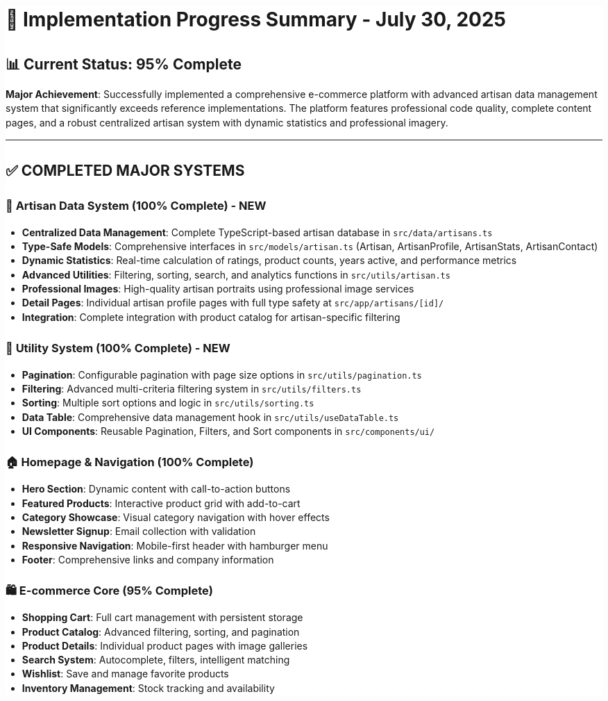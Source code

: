 # 🚀 Implementation Progress Summary - July 30, 2025

## 📊 **Current Status: 95% Complete**

**Major Achievement**: Successfully implemented a comprehensive e-commerce platform with advanced artisan data management system that significantly exceeds reference implementations. The platform features professional code quality, complete content pages, and a robust centralized artisan system with dynamic statistics and professional imagery.

---

## ✅ **COMPLETED MAJOR SYSTEMS**

### 🎨 **Artisan Data System** (100% Complete) - NEW
- **Centralized Data Management**: Complete TypeScript-based artisan database in `src/data/artisans.ts`
- **Type-Safe Models**: Comprehensive interfaces in `src/models/artisan.ts` (Artisan, ArtisanProfile, ArtisanStats, ArtisanContact)
- **Dynamic Statistics**: Real-time calculation of ratings, product counts, years active, and performance metrics
- **Advanced Utilities**: Filtering, sorting, search, and analytics functions in `src/utils/artisan.ts`
- **Professional Images**: High-quality artisan portraits using professional image services
- **Detail Pages**: Individual artisan profile pages with full type safety at `src/app/artisans/[id]/`
- **Integration**: Complete integration with product catalog for artisan-specific filtering

### 🔧 **Utility System** (100% Complete) - NEW
- **Pagination**: Configurable pagination with page size options in `src/utils/pagination.ts`
- **Filtering**: Advanced multi-criteria filtering system in `src/utils/filters.ts`
- **Sorting**: Multiple sort options and logic in `src/utils/sorting.ts`
- **Data Table**: Comprehensive data management hook in `src/utils/useDataTable.ts`
- **UI Components**: Reusable Pagination, Filters, and Sort components in `src/components/ui/`

### 🏠 **Homepage & Navigation** (100% Complete)
- **Hero Section**: Dynamic content with call-to-action buttons
- **Featured Products**: Interactive product grid with add-to-cart
- **Category Showcase**: Visual category navigation with hover effects
- **Newsletter Signup**: Email collection with validation
- **Responsive Navigation**: Mobile-first header with hamburger menu
- **Footer**: Comprehensive links and company information

### 🛍️ **E-commerce Core** (95% Complete)
- **Shopping Cart**: Full cart management with persistent storage
- **Product Catalog**: Advanced filtering, sorting, and pagination
- **Product Details**: Individual product pages with image galleries
- **Search System**: Autocomplete, filters, intelligent matching
- **Wishlist**: Save and manage favorite products
- **Inventory Management**: Stock tracking and availability
